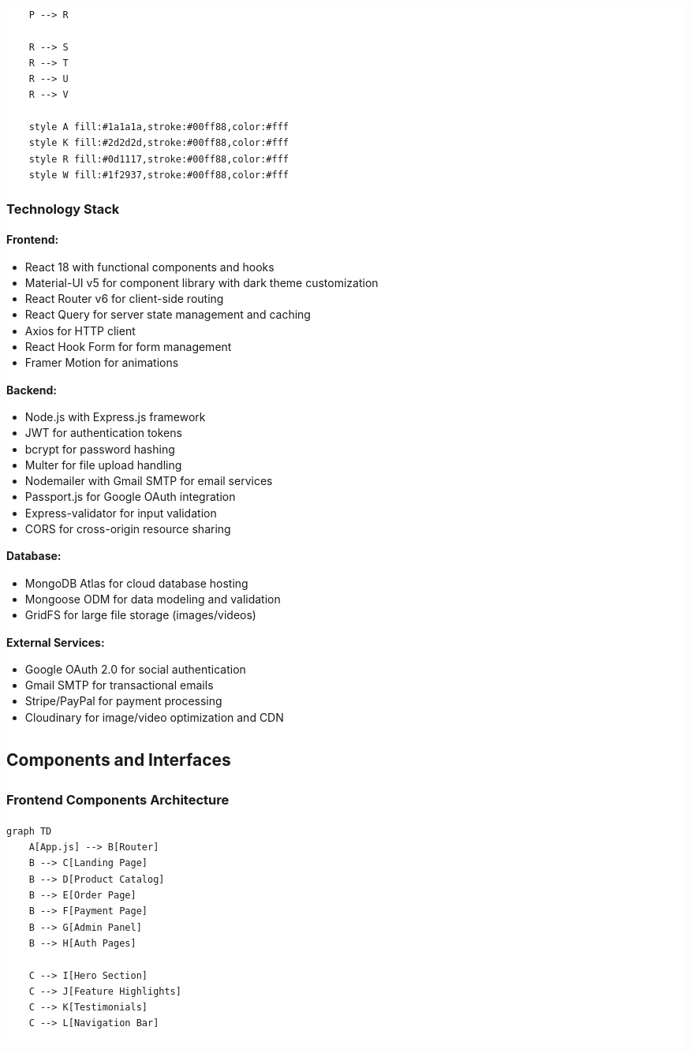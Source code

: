 ```mermaid
    P --> R
    
    R --> S
    R --> T
    R --> U
    R --> V

    style A fill:#1a1a1a,stroke:#00ff88,color:#fff
    style K fill:#2d2d2d,stroke:#00ff88,color:#fff
    style R fill:#0d1117,stroke:#00ff88,color:#fff
    style W fill:#1f2937,stroke:#00ff88,color:#fff
```

### Technology Stack

**Frontend:**
- React 18 with functional components and hooks
- Material-UI v5 for component library with dark theme customization
- React Router v6 for client-side routing
- React Query for server state management and caching
- Axios for HTTP client
- React Hook Form for form management
- Framer Motion for animations

**Backend:**
- Node.js with Express.js framework
- JWT for authentication tokens
- bcrypt for password hashing
- Multer for file upload handling
- Nodemailer with Gmail SMTP for email services
- Passport.js for Google OAuth integration
- Express-validator for input validation
- CORS for cross-origin resource sharing

**Database:**
- MongoDB Atlas for cloud database hosting
- Mongoose ODM for data modeling and validation
- GridFS for large file storage (images/videos)

**External Services:**
- Google OAuth 2.0 for social authentication
- Gmail SMTP for transactional emails
- Stripe/PayPal for payment processing
- Cloudinary for image/video optimization and CDN

## Components and Interfaces

### Frontend Components Architecture

```mermaid
graph TD
    A[App.js] --> B[Router]
    B --> C[Landing Page]
    B --> D[Product Catalog]
    B --> E[Order Page]
    B --> F[Payment Page]
    B --> G[Admin Panel]
    B --> H[Auth Pages]
    
    C --> I[Hero Section]
    C --> J[Feature Highlights]
    C --> K[Testimonials]
    C --> L[Navigation Bar]
    
```